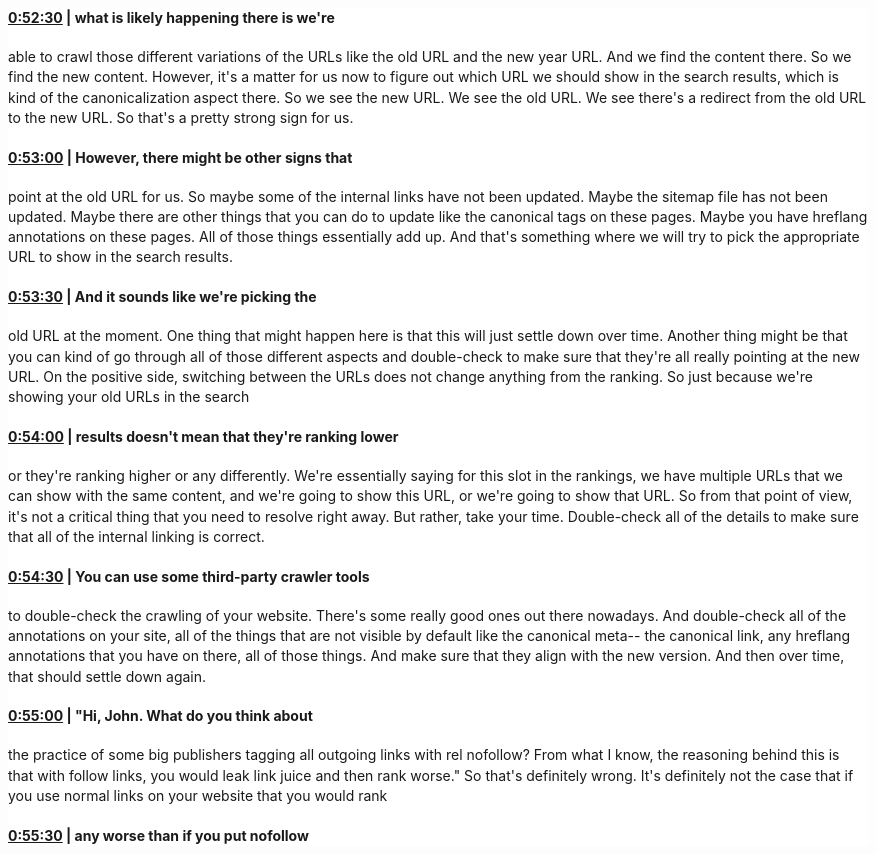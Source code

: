 #### [0:52:30](https://www.youtube.com/watch?v=CslpJABCE2w&t=3150) |  what is likely happening there is we're

able to crawl those different variations of the URLs like the old URL and the new year URL. And we find the content there. So we find the new content. However, it's a matter for us now to figure out which URL we should show in the search results, which is kind of the canonicalization aspect there. So we see the new URL. We see the old URL. We see there's a redirect from the old URL to the new URL. So that's a pretty strong sign for us.  

#### [0:53:00](https://www.youtube.com/watch?v=CslpJABCE2w&t=3180) |  However, there might be other signs that

point at the old URL for us. So maybe some of the internal links have not been updated. Maybe the sitemap file has not been updated. Maybe there are other things that you can do to update like the canonical tags on these pages. Maybe you have hreflang annotations on these pages. All of those things essentially add up. And that's something where we will try to pick the appropriate URL to show in the search results.  

#### [0:53:30](https://www.youtube.com/watch?v=CslpJABCE2w&t=3210) |  And it sounds like we're picking the

old URL at the moment. One thing that might happen here is that this will just settle down over time. Another thing might be that you can kind of go through all of those different aspects and double-check to make sure that they're all really pointing at the new URL. On the positive side, switching between the URLs does not change anything from the ranking. So just because we're showing your old URLs in the search  

#### [0:54:00](https://www.youtube.com/watch?v=CslpJABCE2w&t=3240) |  results doesn't mean that they're ranking lower

or they're ranking higher or any differently. We're essentially saying for this slot in the rankings, we have multiple URLs that we can show with the same content, and we're going to show this URL, or we're going to show that URL. So from that point of view, it's not a critical thing that you need to resolve right away. But rather, take your time. Double-check all of the details to make sure that all of the internal linking is correct.  

#### [0:54:30](https://www.youtube.com/watch?v=CslpJABCE2w&t=3270) |  You can use some third-party crawler tools

to double-check the crawling of your website. There's some really good ones out there nowadays. And double-check all of the annotations on your site, all of the things that are not visible by default like the canonical meta-- the canonical link, any hreflang annotations that you have on there, all of those things. And make sure that they align with the new version. And then over time, that should settle down again.  

#### [0:55:00](https://www.youtube.com/watch?v=CslpJABCE2w&t=3300) |  "Hi, John. What do you think about

the practice of some big publishers tagging all outgoing links with rel nofollow? From what I know, the reasoning behind this is that with follow links, you would leak link juice and then rank worse." So that's definitely wrong. It's definitely not the case that if you use normal links on your website that you would rank  

#### [0:55:30](https://www.youtube.com/watch?v=CslpJABCE2w&t=3330) |  any worse than if you put nofollow
